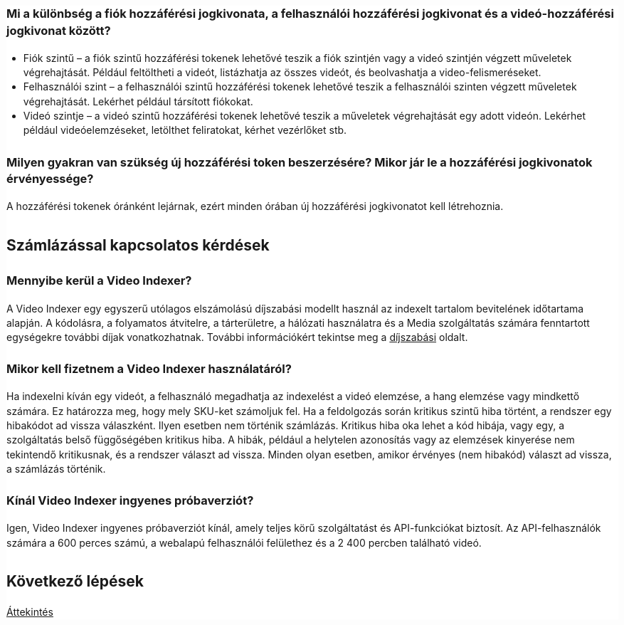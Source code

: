 ### <a name="what-is-the-difference-between-account-access-token-user-access-token-and-video-access-token"></a>Mi a különbség a fiók hozzáférési jogkivonata, a felhasználói hozzáférési jogkivonat és a videó-hozzáférési jogkivonat között?

* Fiók szintű – a fiók szintű hozzáférési tokenek lehetővé teszik a fiók szintjén vagy a videó szintjén végzett műveletek végrehajtását. Például feltöltheti a videót, listázhatja az összes videót, és beolvashatja a video-felismeréseket.
* Felhasználói szint – a felhasználói szintű hozzáférési tokenek lehetővé teszik a felhasználói szinten végzett műveletek végrehajtását. Lekérhet például társított fiókokat.
* Videó szintje – a videó szintű hozzáférési tokenek lehetővé teszik a műveletek végrehajtását egy adott videón. Lekérhet például videóelemzéseket, letölthet feliratokat, kérhet vezérlőket stb.

### <a name="how-often-do-i-need-to-get-a-new-access-token-when-do-access-tokens-expire"></a>Milyen gyakran van szükség új hozzáférési token beszerzésére? Mikor jár le a hozzáférési jogkivonatok érvényessége?

A hozzáférési tokenek óránként lejárnak, ezért minden órában új hozzáférési jogkivonatot kell létrehoznia. 

## <a name="billing-questions"></a>Számlázással kapcsolatos kérdések

### <a name="how-much-does-video-indexer-cost"></a>Mennyibe kerül a Video Indexer?

A Video Indexer egy egyszerű utólagos elszámolású díjszabási modellt használ az indexelt tartalom bevitelének időtartama alapján. A kódolásra, a folyamatos átvitelre, a tárterületre, a hálózati használatra és a Media szolgáltatás számára fenntartott egységekre további díjak vonatkozhatnak. További információkért tekintse meg a [díjszabási](https://azure.microsoft.com/pricing/details/cognitive-services/video-indexer/) oldalt.

### <a name="when-am-i-billed-for-using-video-indexer"></a>Mikor kell fizetnem a Video Indexer használatáról?

Ha indexelni kíván egy videót, a felhasználó megadhatja az indexelést a videó elemzése, a hang elemzése vagy mindkettő számára. Ez határozza meg, hogy mely SKU-ket számoljuk fel. Ha a feldolgozás során kritikus szintű hiba történt, a rendszer egy hibakódot ad vissza válaszként. Ilyen esetben nem történik számlázás.  Kritikus hiba oka lehet a kód hibája, vagy egy, a szolgáltatás belső függőségében kritikus hiba. A hibák, például a helytelen azonosítás vagy az elemzések kinyerése nem tekintendő kritikusnak, és a rendszer választ ad vissza. Minden olyan esetben, amikor érvényes (nem hibakód) választ ad vissza, a számlázás történik.
 
### <a name="does-video-indexer-offer-a-free-trial"></a>Kínál Video Indexer ingyenes próbaverziót?

Igen, Video Indexer ingyenes próbaverziót kínál, amely teljes körű szolgáltatást és API-funkciókat biztosít. Az API-felhasználók számára a 600 perces számú, a webalapú felhasználói felülethez és a 2 400 percben található videó. 

## <a name="next-steps"></a>Következő lépések

[Áttekintés](video-indexer-overview.md)
